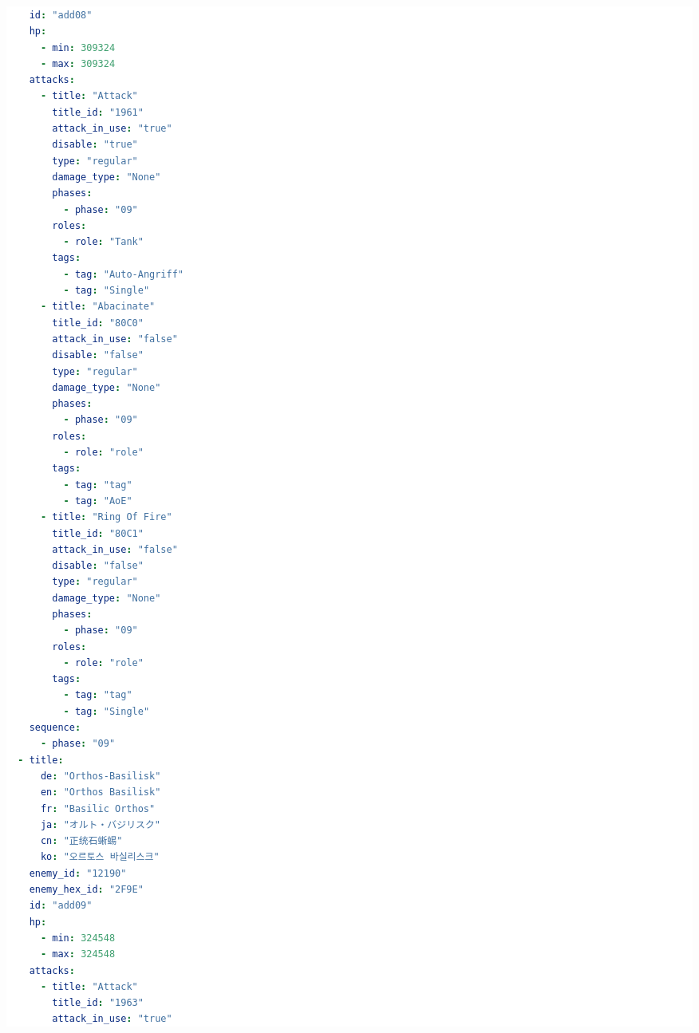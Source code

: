 ```yaml
    id: "add08"
    hp:
      - min: 309324
      - max: 309324
    attacks:
      - title: "Attack"
        title_id: "1961"
        attack_in_use: "true"
        disable: "true"
        type: "regular"
        damage_type: "None"
        phases:
          - phase: "09"
        roles:
          - role: "Tank"
        tags:
          - tag: "Auto-Angriff"
          - tag: "Single"
      - title: "Abacinate"
        title_id: "80C0"
        attack_in_use: "false"
        disable: "false"
        type: "regular"
        damage_type: "None"
        phases:
          - phase: "09"
        roles:
          - role: "role"
        tags:
          - tag: "tag"
          - tag: "AoE"
      - title: "Ring Of Fire"
        title_id: "80C1"
        attack_in_use: "false"
        disable: "false"
        type: "regular"
        damage_type: "None"
        phases:
          - phase: "09"
        roles:
          - role: "role"
        tags:
          - tag: "tag"
          - tag: "Single"
    sequence:
      - phase: "09"
  - title:
      de: "Orthos-Basilisk"
      en: "Orthos Basilisk"
      fr: "Basilic Orthos"
      ja: "オルト・バジリスク"
      cn: "正统石蜥蜴"
      ko: "오르토스 바실리스크"
    enemy_id: "12190"
    enemy_hex_id: "2F9E"
    id: "add09"
    hp:
      - min: 324548
      - max: 324548
    attacks:
      - title: "Attack"
        title_id: "1963"
        attack_in_use: "true"
```